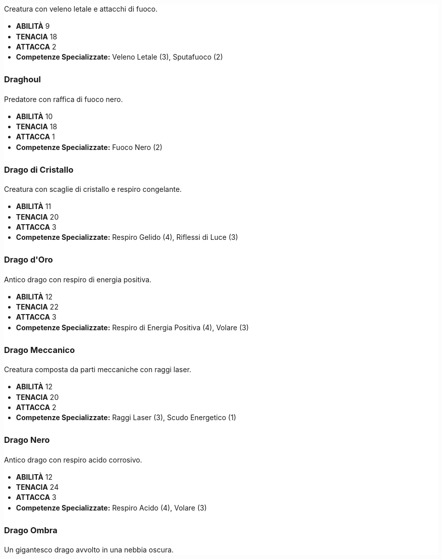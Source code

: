 Creatura con veleno letale e attacchi di fuoco.

* **ABILITÀ** 9  
* **TENACIA** 18  
* **ATTACCA** 2  
* **Competenze Specializzate:** Veleno Letale (3), Sputafuoco (2)

### **Draghoul**

Predatore con raffica di fuoco nero.

* **ABILITÀ** 10  
* **TENACIA** 18  
* **ATTACCA** 1  
* **Competenze Specializzate:** Fuoco Nero (2)

### **Drago di Cristallo**

Creatura con scaglie di cristallo e respiro congelante.

* **ABILITÀ** 11  
* **TENACIA** 20  
* **ATTACCA** 3  
* **Competenze Specializzate:** Respiro Gelido (4), Riflessi di Luce (3)

### **Drago d'Oro**

Antico drago con respiro di energia positiva.

* **ABILITÀ** 12  
* **TENACIA** 22  
* **ATTACCA** 3  
* **Competenze Specializzate:** Respiro di Energia Positiva (4), Volare (3)

### **Drago Meccanico**

Creatura composta da parti meccaniche con raggi laser.

* **ABILITÀ** 12  
* **TENACIA** 20  
* **ATTACCA** 2  
* **Competenze Specializzate:** Raggi Laser (3), Scudo Energetico (1)

### **Drago Nero**

Antico drago con respiro acido corrosivo.

* **ABILITÀ** 12  
* **TENACIA** 24  
* **ATTACCA** 3  
* **Competenze Specializzate:** Respiro Acido (4), Volare (3)

### **Drago Ombra**

Un gigantesco drago avvolto in una nebbia oscura.
